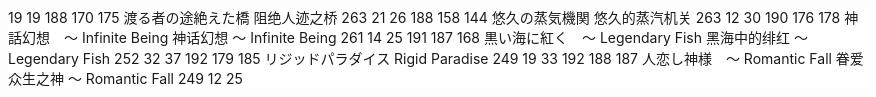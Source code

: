 <td>19</td>
<td>19
</td></tr>
<tr>
<td>188</td>
<td>170</td>
<td>175</td>
<td>渡る者の途絶えた橋</td>
<td>阻绝人迹之桥</td>
<td>263</td>
<td>21</td>
<td>26
</td></tr>
<tr>
<td>188</td>
<td>158</td>
<td>144</td>
<td>悠久の蒸気機関</td>
<td>悠久的蒸汽机关</td>
<td>263</td>
<td>12</td>
<td>30
</td></tr>
<tr>
<td>190</td>
<td>176</td>
<td>178</td>
<td>神話幻想　～ Infinite Being</td>
<td>神话幻想 ～ Infinite Being</td>
<td>261</td>
<td>14</td>
<td>25
</td></tr>
<tr>
<td>191</td>
<td>187</td>
<td>168</td>
<td>黒い海に紅く　～ Legendary Fish</td>
<td>黑海中的绯红 ～ Legendary Fish</td>
<td>252</td>
<td>32</td>
<td>37
</td></tr>
<tr>
<td>192</td>
<td>179</td>
<td>185</td>
<td>リジッドパラダイス</td>
<td>Rigid Paradise</td>
<td>249</td>
<td>19</td>
<td>33
</td></tr>
<tr>
<td>192</td>
<td>188</td>
<td>187</td>
<td>人恋し神様　～ Romantic Fall</td>
<td>眷爱众生之神 ～ Romantic Fall</td>
<td>249</td>
<td>12</td>
<td>25
</td></tr>
<tr>